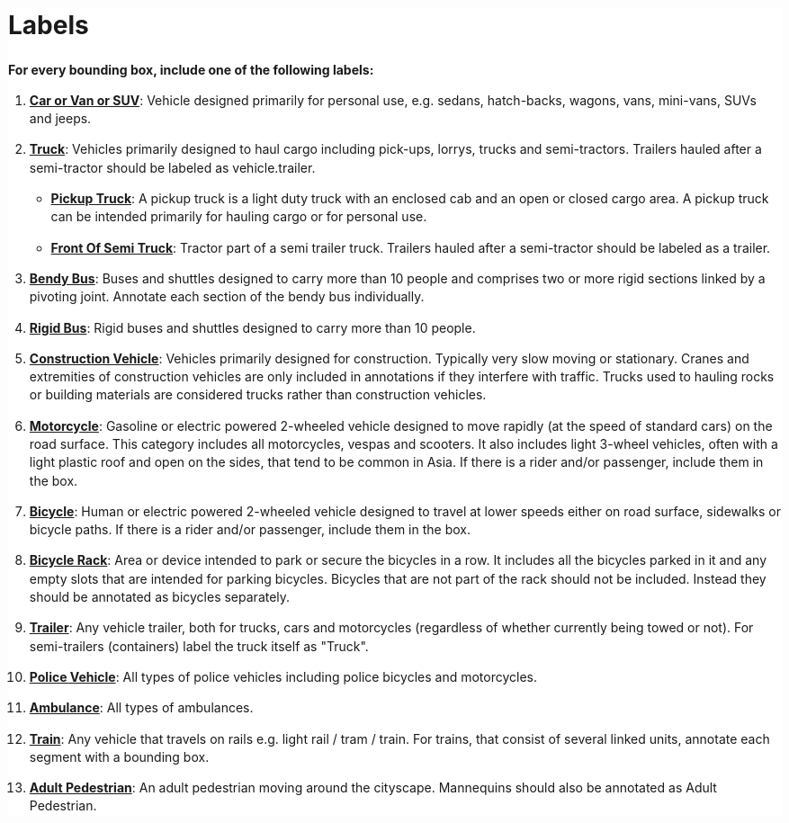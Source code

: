 # Labels 
**For every bounding box, include one of the following labels:**
1. **[Car or Van or SUV](#car-or-van-or-suv)**: Vehicle designed primarily for personal use, e.g. sedans, hatch-backs, wagons, vans, mini-vans, SUVs and jeeps.   

2. **[Truck](#truck)**: Vehicles primarily designed to haul cargo including pick-ups, lorrys, trucks and semi-tractors. Trailers hauled after a semi-tractor should be labeled as vehicle.trailer.

    - **[Pickup Truck](#pickup-truck)**: A pickup truck is a light duty truck with an enclosed cab and an open or closed cargo area. A pickup truck can be intended primarily for hauling cargo or for personal use. 

    - **[Front Of Semi Truck](#front-of-semi-truck)**: Tractor part of a semi trailer truck. Trailers hauled after a semi-tractor should be labeled as a trailer. 

5. **[Bendy Bus](#bendy-bus)**: Buses and shuttles designed to carry more than 10 people and comprises two or more rigid sections linked by a pivoting joint. Annotate each section of the bendy bus individually. 

6. **[Rigid Bus](#rigid-bus)**: Rigid buses and shuttles designed to carry more than 10 people.

7. **[Construction Vehicle](#construction-vehicle)**: Vehicles primarily designed for construction. Typically very slow moving or stationary. Cranes and extremities of construction vehicles are only included in annotations if they interfere with traffic. Trucks used to hauling rocks or building materials are considered trucks rather than construction vehicles. 

8. **[Motorcycle](#motorcycle)**: Gasoline or electric powered 2-wheeled vehicle designed to move rapidly (at the speed of standard cars) on the road surface. This category includes all motorcycles, vespas and scooters. It also includes light 3-wheel vehicles, often with a light plastic roof and open on the sides, that tend to be common in Asia. If there is a rider and/or passenger, include them in the box.

9. **[Bicycle](#bicycle)**: Human or electric powered 2-wheeled vehicle designed to travel at lower speeds either on road surface, sidewalks or bicycle paths. If there is a rider and/or passenger, include them in the box.

10. **[Bicycle Rack](#bicycle-rack)**: Area or device intended to park or secure the bicycles in a row. It includes all the bicycles parked in it and any empty slots that are intended for parking bicycles. Bicycles that are not part of the rack should not be included. Instead they should be annotated as bicycles separately.

11. **[Trailer](#trailer)**: Any vehicle trailer, both for trucks, cars and motorcycles (regardless of whether currently being towed or not). For semi-trailers (containers) label the truck itself as "Truck".

12. **[Police Vehicle](#police-vehicle)**: All types of police vehicles including police bicycles and motorcycles. 

13. **[Ambulance](#ambulance)**: All types of ambulances. 

14. **[Train](#train)**: Any vehicle that travels on rails e.g. light rail / tram / train. For trains, that consist of several linked units, annotate each segment with a bounding box.

15. **[Adult Pedestrian](#adult-pedestrian)**: An adult pedestrian moving around the cityscape. Mannequins should also be annotated as Adult Pedestrian. 

